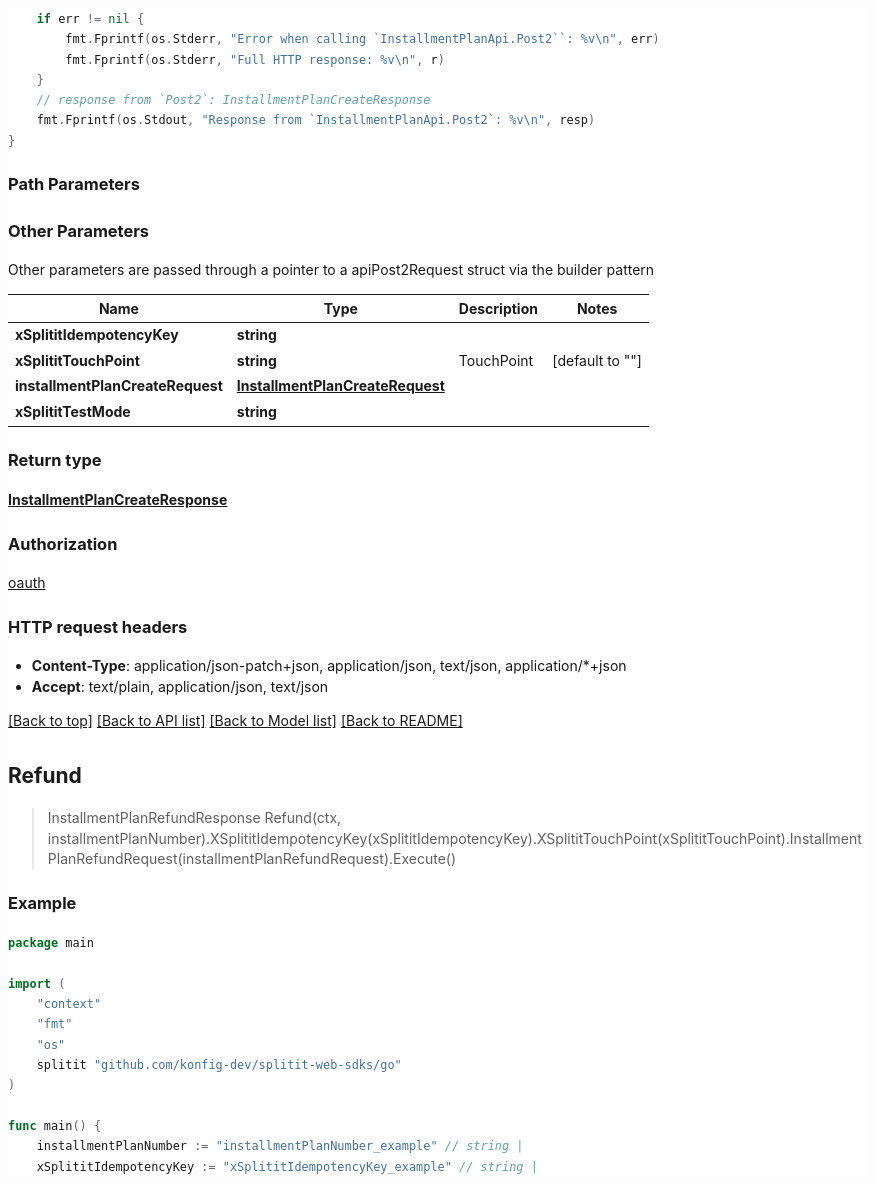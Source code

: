 ```go
    if err != nil {
        fmt.Fprintf(os.Stderr, "Error when calling `InstallmentPlanApi.Post2``: %v\n", err)
        fmt.Fprintf(os.Stderr, "Full HTTP response: %v\n", r)
    }
    // response from `Post2`: InstallmentPlanCreateResponse
    fmt.Fprintf(os.Stdout, "Response from `InstallmentPlanApi.Post2`: %v\n", resp)
}
```

### Path Parameters



### Other Parameters

Other parameters are passed through a pointer to a apiPost2Request struct via the builder pattern


Name | Type | Description  | Notes
------------- | ------------- | ------------- | -------------
 **xSplititIdempotencyKey** | **string** |  | 
 **xSplititTouchPoint** | **string** | TouchPoint | [default to &quot;&quot;]
 **installmentPlanCreateRequest** | [**InstallmentPlanCreateRequest**](InstallmentPlanCreateRequest.md) |  | 
 **xSplititTestMode** | **string** |  | 

### Return type

[**InstallmentPlanCreateResponse**](InstallmentPlanCreateResponse.md)

### Authorization

[oauth](../README.md#oauth)

### HTTP request headers

- **Content-Type**: application/json-patch+json, application/json, text/json, application/*+json
- **Accept**: text/plain, application/json, text/json

[[Back to top]](#) [[Back to API list]](../README.md#documentation-for-api-endpoints)
[[Back to Model list]](../README.md#documentation-for-models)
[[Back to README]](../README.md)


## Refund

> InstallmentPlanRefundResponse Refund(ctx, installmentPlanNumber).XSplititIdempotencyKey(xSplititIdempotencyKey).XSplititTouchPoint(xSplititTouchPoint).InstallmentPlanRefundRequest(installmentPlanRefundRequest).Execute()



### Example

```go
package main

import (
    "context"
    "fmt"
    "os"
    splitit "github.com/konfig-dev/splitit-web-sdks/go"
)

func main() {
    installmentPlanNumber := "installmentPlanNumber_example" // string | 
    xSplititIdempotencyKey := "xSplititIdempotencyKey_example" // string | 
```